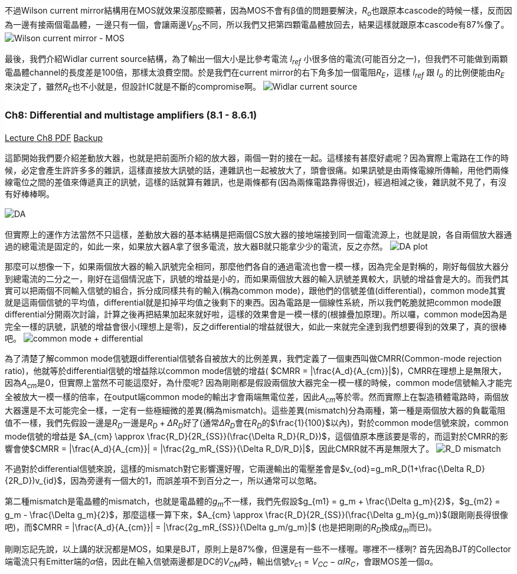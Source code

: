 不過Wilson current mirror結構用在MOS就效果沒那麼顯著，因為MOS不會有β值的問題要解決，$R_o$也跟原本cascode的時候一樣，反而因為一邊有接兩個電晶體，一邊只有一個，會讓兩邊$V_{DS}$不同，所以我們又把第四顆電晶體放回去，結果這樣就跟原本cascode有87%像了。
![Wilson current mirror - MOS](https://i.imgur.com/da7AB7x.png)

最後，我們介紹Widlar current source結構，為了輸出一個大小是比參考電流 $I_{ref}$ 小很多倍的電流(可能百分之一)，但我們不可能做到兩顆電晶體channel的長度差是100倍，那樣太浪費空間。於是我們在current mirror的右下角多加一個電阻$R_E$，這樣 $I_{ref}$ 跟 $I_o$ 的比例便能由$R_E$來決定了，雖然$R_E$也不小就是，但設計IC就是不斷的compromise啊。
![Widlar current source](https://i.imgur.com/KQ1WaP5.png)

### Ch8: Differential and multistage amplifiers (8.1 - 8.6.1) 

[Lecture Ch8 PDF](http://cc.ee.ntu.edu.tw/~lhlu/eecourses/Electronics2/Electronics_Ch8.pdf)
[Backup](https://www.dropbox.com/s/xsf4n4uei9y5ego/Electronics_Ch8.pdf?dl=0)

這節開始我們要介紹差動放大器，也就是把前面所介紹的放大器，兩個一對的接在一起。這樣接有甚麼好處呢？因為實際上電路在工作的時候，必定會產生許許多多的雜訊，這樣直接放大訊號的話，連雜訊也一起被放大了，頭會很痛。如果訊號是由兩條電線所傳輸，用他們兩條線電位之間的差值來傳遞真正的訊號，這樣的話就算有雜訊，也是兩條都有(因為兩條電路靠得很近)，經過相減之後，雜訊就不見了，有沒有好棒棒啊。


![DA](https://i.imgur.com/C08yfuX.png)


但實際上的運作方法當然不只這樣，差動放大器的基本結構是把兩個CS放大器的接地端接到同一個電流源上，也就是說，各自兩個放大器通過的總電流是固定的，如此一來，如果放大器A拿了很多電流，放大器B就只能拿少少的電流，反之亦然。
![DA plot](https://i.imgur.com/MfffzGU.png)

那麼可以想像一下，如果兩個放大器的輸入訊號完全相同，那麼他們各自的通過電流也會一模一樣，因為完全是對稱的，剛好每個放大器分到總電流的二分之一，剛好在這個情況底下，訊號的增益是小的，而如果兩個放大器的輸入訊號差異較大，訊號的增益會是大的。而我們其實可以把兩個不同輸入信號的組合，拆分成同樣共有的輸入(稱為common mode)，跟他們的信號差值(differential)，common mode其實就是這兩個信號的平均值，differential就是扣掉平均值之後剩下的東西。因為電路是一個線性系統，所以我們乾脆就把common mode跟differential分開兩次討論，計算之後再把結果加起來就好啦，這樣的效果會是一模一樣的(根據疊加原理)。所以囉，common mode因為是完全一樣的訊號，訊號的增益會很小(理想上是零)，反之differential的增益就很大，如此一來就完全達到我們想要得到的效果了，真的很棒吧。
![common mode + differential](https://i.imgur.com/qQkpy2t.png)

為了清楚了解common mode信號跟differential信號各自被放大的比例差異，我們定義了一個東西叫做CMRR(Common-mode rejection ratio)，他就等於differential信號的增益除以common mode信號的增益(
$CMRR = |\frac{A_d}{A_{cm}}|$)，CMRR在理想上是無限大，因為${A_{cm}}$是$0$，但實際上當然不可能這麼好，為什麼呢? 因為剛剛都是假設兩個放大器完全一模一樣的時候，common mode信號輸入才能完全被放大一模一樣的倍率，在output端common mode的輸出才會兩端無電位差，因此${A_{cm}}$等於零。然而實際上在製造積體電路時，兩個放大器還是不太可能完全一樣，一定有一些極細微的差異(稱為mismatch)。這些差異(mismatch)分為兩種，第一種是兩個放大器的負載電阻值不一樣，我們先假設一邊是$R_D$一邊是$R_D+\Delta R_D$好了(通常$\Delta R_D$會在$R_D$的$\frac{1}{100}$以內)，對於common mode信號來說，common mode信號的增益是 $A_{cm} \approx \frac{R_D}{2R_{SS}}(\frac{\Delta R_D}{R_D})$，這個值原本應該要是零的，而這對於CMRR的影響會使$CMRR = |\frac{A_d}{A_{cm}}| = |\frac{2g_mR_{SS}}{\Delta R_D/R_D}|$，因此CMRR就不再是無限大了。
![R_D mismatch](https://i.imgur.com/7kpr989.png)

不過對於differential信號來說，這樣的mismatch對它影響還好喔，它兩邊輸出的電壓差會是$v_{od}=g_mR_D(1+\frac{\Delta R_D}{2R_D})v_{id}$，因為旁邊有一個大的1，而誤差項不到百分之一，所以通常可以忽略。  

第二種mismatch是電晶體的mismatch，也就是電晶體的$g_m$不一樣，我們先假設$g_{m1} = g_m + \frac{\Delta g_m}{2}$，$g_{m2} = g_m - \frac{\Delta g_m}{2}$，那麼這樣一算下來，$A_{cm} \approx \frac{R_D}{2R_{SS}}(\frac{\Delta g_m}{g_m})$(跟剛剛長得很像吧)，而$CMRR = |\frac{A_d}{A_{cm}}| = |\frac{2g_mR_{SS}}{\Delta g_m/g_m}|$
(也是把剛剛的$R_D$換成$g_m$而已)。

剛剛忘記先說，以上講的狀況都是MOS，如果是BJT，原則上是87%像，但還是有一些不一樣喔。哪裡不一樣咧? 首先因為BJT的Collector端電流只有Emitter端的$\alpha$倍，因此在輸入信號兩邊都是DC的$V_{CM}$時，輸出信號$v_{c1} = V_{CC} - \alpha IR_C$，會跟MOS差一個$\alpha$。
